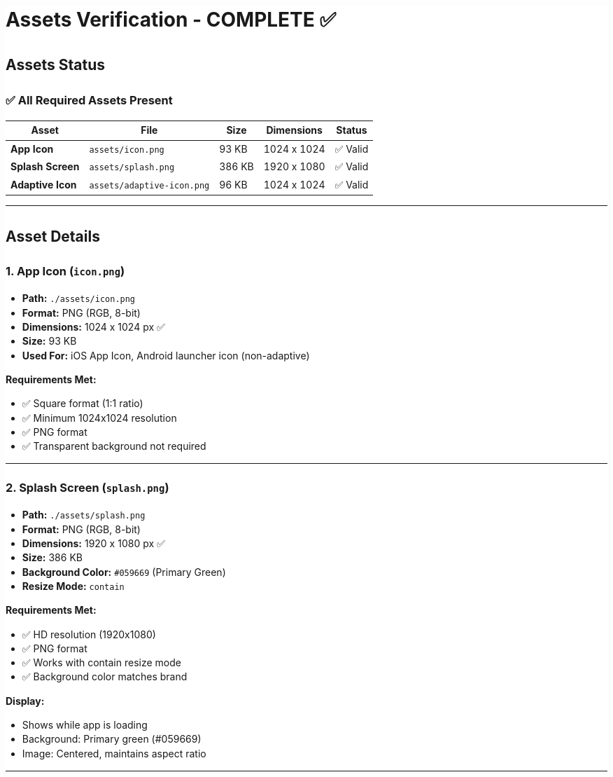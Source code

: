 # Assets Verification - COMPLETE ✅

## Assets Status

### ✅ All Required Assets Present

| Asset | File | Size | Dimensions | Status |
|-------|------|------|------------|--------|
| **App Icon** | `assets/icon.png` | 93 KB | 1024 x 1024 | ✅ Valid |
| **Splash Screen** | `assets/splash.png` | 386 KB | 1920 x 1080 | ✅ Valid |
| **Adaptive Icon** | `assets/adaptive-icon.png` | 96 KB | 1024 x 1024 | ✅ Valid |

---

## Asset Details

### 1. App Icon (`icon.png`)
- **Path:** `./assets/icon.png`
- **Format:** PNG (RGB, 8-bit)
- **Dimensions:** 1024 x 1024 px ✅
- **Size:** 93 KB
- **Used For:** iOS App Icon, Android launcher icon (non-adaptive)

**Requirements Met:**
- ✅ Square format (1:1 ratio)
- ✅ Minimum 1024x1024 resolution
- ✅ PNG format
- ✅ Transparent background not required

---

### 2. Splash Screen (`splash.png`)
- **Path:** `./assets/splash.png`
- **Format:** PNG (RGB, 8-bit)
- **Dimensions:** 1920 x 1080 px ✅
- **Size:** 386 KB
- **Background Color:** `#059669` (Primary Green)
- **Resize Mode:** `contain`

**Requirements Met:**
- ✅ HD resolution (1920x1080)
- ✅ PNG format
- ✅ Works with contain resize mode
- ✅ Background color matches brand

**Display:**
- Shows while app is loading
- Background: Primary green (#059669)
- Image: Centered, maintains aspect ratio

---